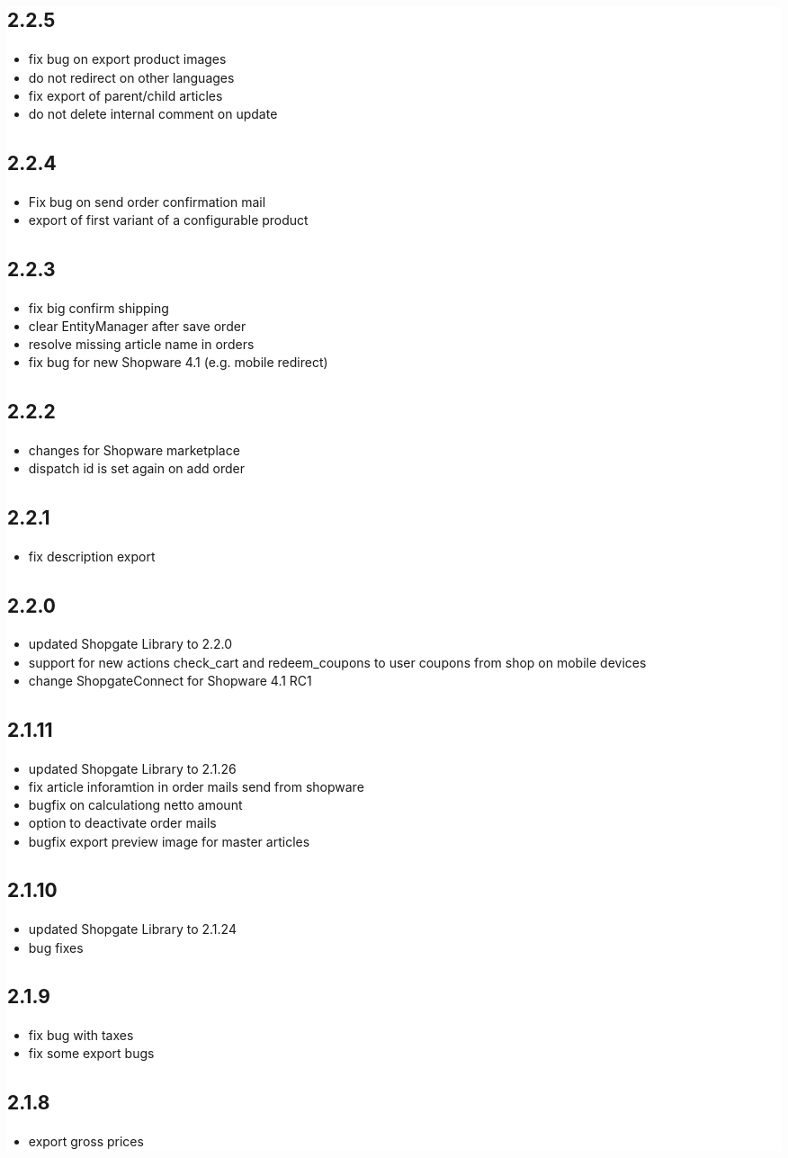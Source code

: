 ## 2.2.5
- fix bug on export product images
- do not redirect on other languages
- fix export of parent/child articles
- do not delete internal comment on update

## 2.2.4
- Fix bug on send order confirmation mail
- export of first variant of a configurable product

## 2.2.3
- fix big confirm shipping
- clear EntityManager after save order
- resolve missing article name in orders
- fix bug for new Shopware 4.1 (e.g. mobile redirect)

## 2.2.2
- changes for Shopware marketplace
- dispatch id is set again on add order

## 2.2.1
- fix description export

## 2.2.0
- updated Shopgate Library to 2.2.0
- support for new actions check_cart and redeem_coupons to user coupons from shop on mobile devices
- change ShopgateConnect for Shopware 4.1 RC1

## 2.1.11
- updated Shopgate Library to 2.1.26
- fix article inforamtion in order mails send from shopware
- bugfix on calculationg netto amount
- option to deactivate order mails
- bugfix export preview image for master articles

## 2.1.10
- updated Shopgate Library to 2.1.24
- bug fixes

## 2.1.9
- fix bug with taxes
- fix some export bugs

## 2.1.8
- export gross prices
